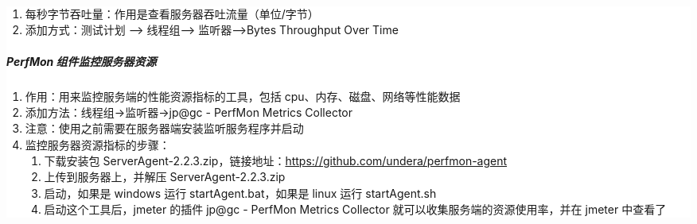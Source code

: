 1. 每秒字节吞吐量：作用是查看服务器吞吐流量（单位/字节）
2. 添加方式：测试计划 --> 线程组--> 监听器-->Bytes Throughput Over Time

##### PerfMon 组件监控服务器资源

1. 作用：用来监控服务端的性能资源指标的工具，包括 cpu、内存、磁盘、网络等性能数据
2. 添加方法：线程组->监听器->jp@gc - PerfMon Metrics Collector
3. 注意：使用之前需要在服务器端安装监听服务程序并启动
4. 监控服务器资源指标的步骤：
   1. 下载安装包 ServerAgent-2.2.3.zip，链接地址：https://github.com/undera/perfmon-agent
   2. 上传到服务器上，并解压 ServerAgent-2.2.3.zip
   3. 启动，如果是 windows 运行 startAgent.bat，如果是 linux 运行 startAgent.sh
   4. 启动这个工具后，jmeter 的插件 jp@gc - PerfMon Metrics Collector 就可以收集服务端的资源使用率，并在 jmeter 中查看了
